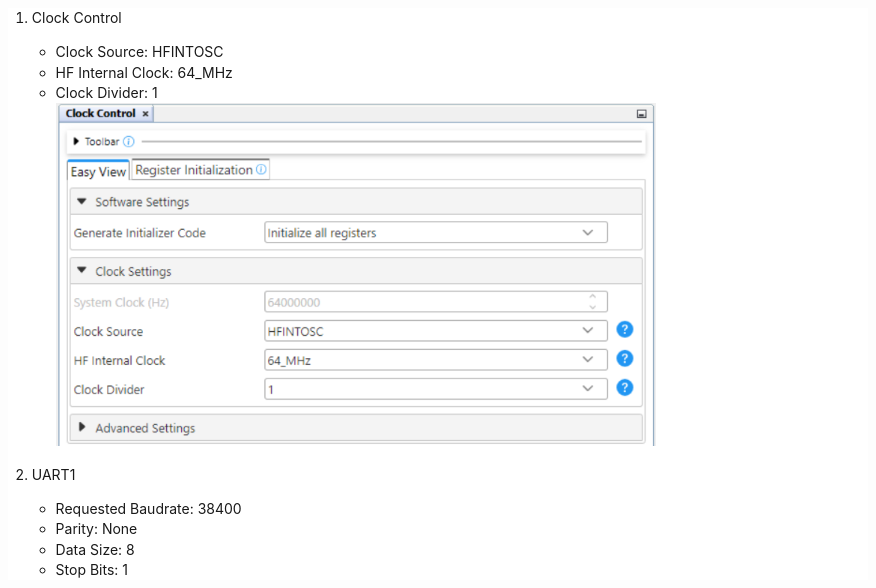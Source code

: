 1. Clock Control
    - Clock Source: HFINTOSC
    - HF Internal Clock: 64_MHz
    - Clock Divider: 1
    <br><img src="images/mcc-clock-control.png" width="600">

2. UART1
    - Requested Baudrate: 38400
    - Parity: None
    - Data Size: 8
    - Stop Bits: 1